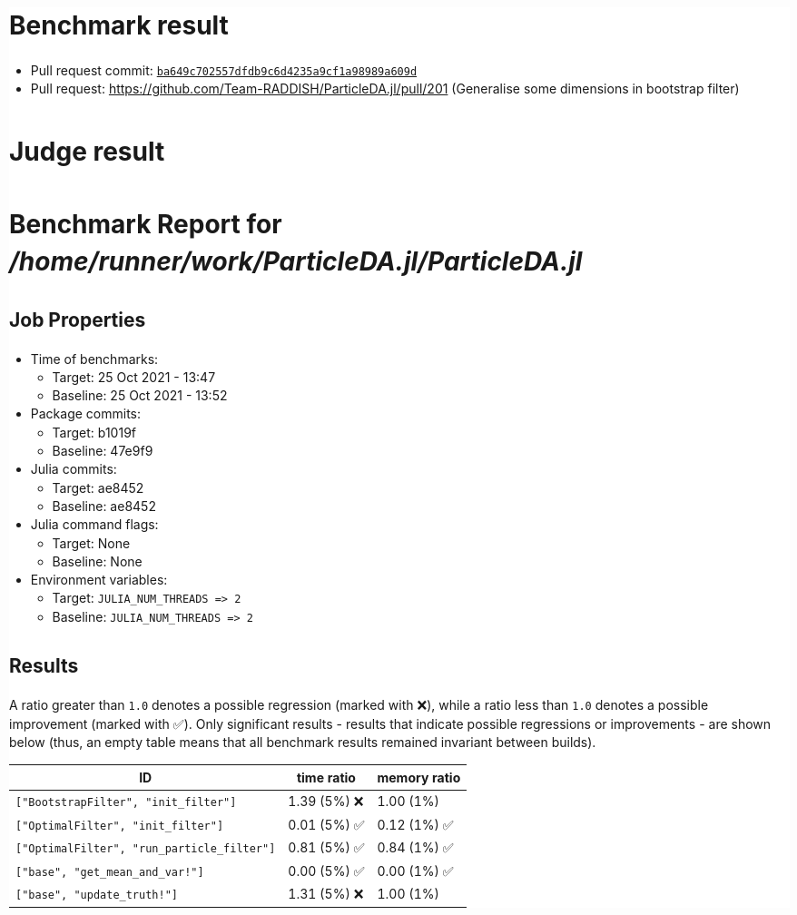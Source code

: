 # Benchmark result

* Pull request commit: [`ba649c702557dfdb9c6d4235a9cf1a98989a609d`](https://github.com/Team-RADDISH/ParticleDA.jl/commit/ba649c702557dfdb9c6d4235a9cf1a98989a609d)
* Pull request: <https://github.com/Team-RADDISH/ParticleDA.jl/pull/201> (Generalise some dimensions in bootstrap filter)

# Judge result
# Benchmark Report for */home/runner/work/ParticleDA.jl/ParticleDA.jl*

## Job Properties
* Time of benchmarks:
    - Target: 25 Oct 2021 - 13:47
    - Baseline: 25 Oct 2021 - 13:52
* Package commits:
    - Target: b1019f
    - Baseline: 47e9f9
* Julia commits:
    - Target: ae8452
    - Baseline: ae8452
* Julia command flags:
    - Target: None
    - Baseline: None
* Environment variables:
    - Target: `JULIA_NUM_THREADS => 2`
    - Baseline: `JULIA_NUM_THREADS => 2`

## Results
A ratio greater than `1.0` denotes a possible regression (marked with :x:), while a ratio less
than `1.0` denotes a possible improvement (marked with :white_check_mark:). Only significant results - results
that indicate possible regressions or improvements - are shown below (thus, an empty table means that all
benchmark results remained invariant between builds).

| ID                                           | time ratio                   | memory ratio                 |
|----------------------------------------------|------------------------------|------------------------------|
| `["BootstrapFilter", "init_filter"]`         |                1.39 (5%) :x: |                   1.00 (1%)  |
| `["OptimalFilter", "init_filter"]`           | 0.01 (5%) :white_check_mark: | 0.12 (1%) :white_check_mark: |
| `["OptimalFilter", "run_particle_filter"]`   | 0.81 (5%) :white_check_mark: | 0.84 (1%) :white_check_mark: |
| `["base", "get_mean_and_var!"]`              | 0.00 (5%) :white_check_mark: | 0.00 (1%) :white_check_mark: |
| `["base", "update_truth!"]`                  |                1.31 (5%) :x: |                   1.00 (1%)  |
